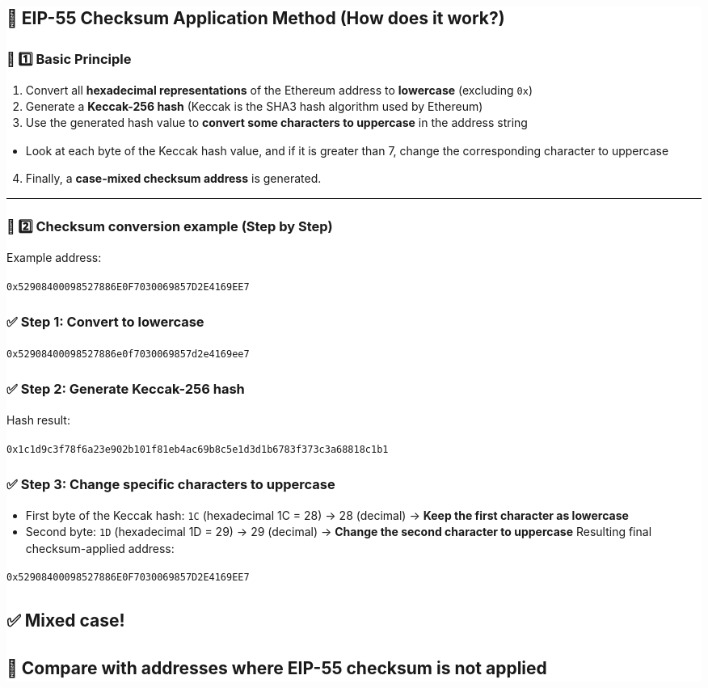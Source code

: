 
## **📍 EIP-55 Checksum Application Method (How does it work?)**

### **🚀 1️⃣ Basic Principle**

1. Convert all **hexadecimal representations** of the Ethereum address to **lowercase** (excluding `0x`)
2. Generate a **Keccak-256 hash** (Keccak is the SHA3 hash algorithm used by Ethereum)
3. Use the generated hash value to **convert some characters to uppercase** in the address string

- Look at each byte of the Keccak hash value, and if it is greater than 7, change the corresponding character to uppercase

4. Finally, a **case-mixed checksum address** is generated.

---

### **🚀 2️⃣ Checksum conversion example (Step by Step)**

Example address:

```bash
0x52908400098527886E0F7030069857D2E4169EE7
```

### **✅ Step 1: Convert to lowercase**

```bash
0x52908400098527886e0f7030069857d2e4169ee7
```

### **✅ Step 2: Generate Keccak-256 hash**

Hash result:

```bash
0x1c1d9c3f78f6a23e902b101f81eb4ac69b8c5e1d3d1b6783f373c3a68818c1b1
```

### **✅ Step 3: Change specific characters to uppercase**

- First byte of the Keccak hash: `1C` (hexadecimal 1C = 28)
  → 28 (decimal) → **Keep the first character as lowercase**
- Second byte: `1D` (hexadecimal 1D = 29)
  → 29 (decimal) → **Change the second character to uppercase**
  Resulting final checksum-applied address:

```bash
0x52908400098527886E0F7030069857D2E4169EE7
```

## ✅ Mixed case!

## **📍 Compare with addresses where EIP-55 checksum is not applied**
